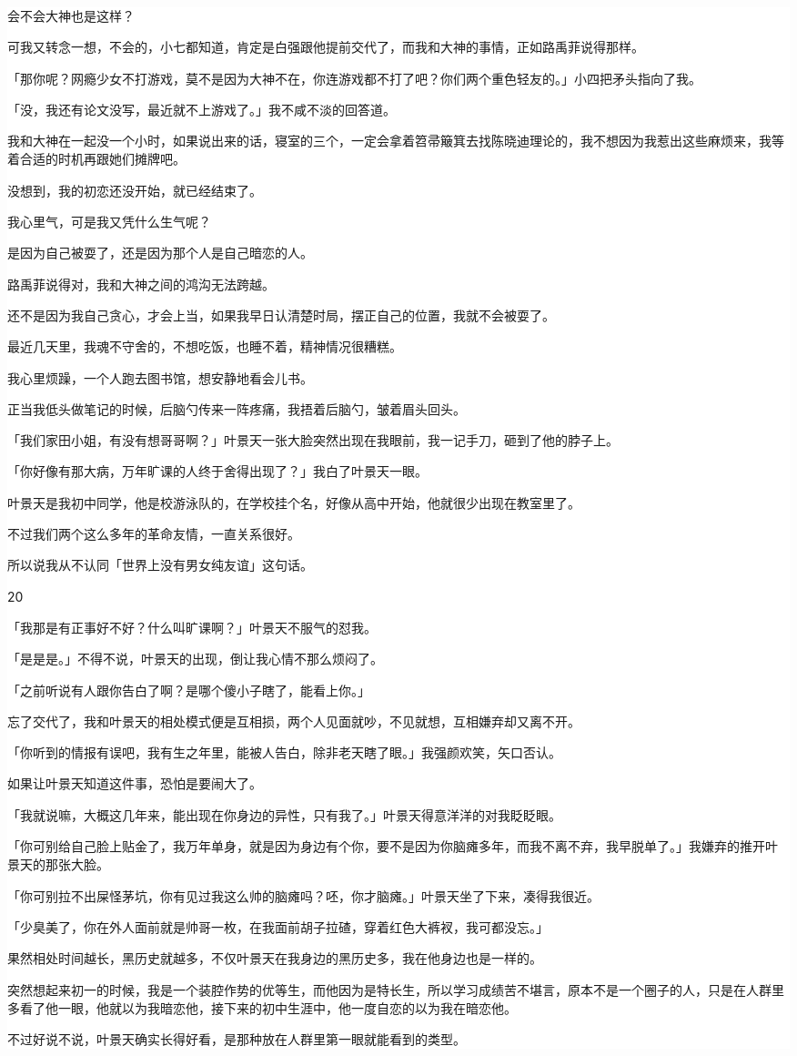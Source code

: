 会不会大神也是这样？

可我又转念一想，不会的，小七都知道，肯定是白强跟他提前交代了，而我和大神的事情，正如路禹菲说得那样。

「那你呢？网瘾少女不打游戏，莫不是因为大神不在，你连游戏都不打了吧？你们两个重色轻友的。」小四把矛头指向了我。

「没，我还有论文没写，最近就不上游戏了。」我不咸不淡的回答道。

我和大神在一起没一个小时，如果说出来的话，寝室的三个，一定会拿着笤帚簸箕去找陈晓迪理论的，我不想因为我惹出这些麻烦来，我等着合适的时机再跟她们摊牌吧。

没想到，我的初恋还没开始，就已经结束了。

我心里气，可是我又凭什么生气呢？

是因为自己被耍了，还是因为那个人是自己暗恋的人。

路禹菲说得对，我和大神之间的鸿沟无法跨越。

还不是因为我自己贪心，才会上当，如果我早日认清楚时局，摆正自己的位置，我就不会被耍了。

最近几天里，我魂不守舍的，不想吃饭，也睡不着，精神情况很糟糕。

我心里烦躁，一个人跑去图书馆，想安静地看会儿书。

正当我低头做笔记的时候，后脑勺传来一阵疼痛，我捂着后脑勺，皱着眉头回头。

「我们家田小姐，有没有想哥哥啊？」叶景天一张大脸突然出现在我眼前，我一记手刀，砸到了他的脖子上。

「你好像有那大病，万年旷课的人终于舍得出现了？」我白了叶景天一眼。

叶景天是我初中同学，他是校游泳队的，在学校挂个名，好像从高中开始，他就很少出现在教室里了。

不过我们两个这么多年的革命友情，一直关系很好。

所以说我从不认同「世界上没有男女纯友谊」这句话。

20

「我那是有正事好不好？什么叫旷课啊？」叶景天不服气的怼我。

「是是是。」不得不说，叶景天的出现，倒让我心情不那么烦闷了。

「之前听说有人跟你告白了啊？是哪个傻小子瞎了，能看上你。」

忘了交代了，我和叶景天的相处模式便是互相损，两个人见面就吵，不见就想，互相嫌弃却又离不开。

「你听到的情报有误吧，我有生之年里，能被人告白，除非老天瞎了眼。」我强颜欢笑，矢口否认。

如果让叶景天知道这件事，恐怕是要闹大了。

「我就说嘛，大概这几年来，能出现在你身边的异性，只有我了。」叶景天得意洋洋的对我眨眨眼。

「你可别给自己脸上贴金了，我万年单身，就是因为身边有个你，要不是因为你脑瘫多年，而我不离不弃，我早脱单了。」我嫌弃的推开叶景天的那张大脸。

「你可别拉不出屎怪茅坑，你有见过我这么帅的脑瘫吗？呸，你才脑瘫。」叶景天坐了下来，凑得我很近。

「少臭美了，你在外人面前就是帅哥一枚，在我面前胡子拉碴，穿着红色大裤衩，我可都没忘。」

果然相处时间越长，黑历史就越多，不仅叶景天在我身边的黑历史多，我在他身边也是一样的。

突然想起来初一的时候，我是一个装腔作势的优等生，而他因为是特长生，所以学习成绩苦不堪言，原本不是一个圈子的人，只是在人群里多看了他一眼，他就以为我暗恋他，接下来的初中生涯中，他一度自恋的以为我在暗恋他。

不过好说不说，叶景天确实长得好看，是那种放在人群里第一眼就能看到的类型。
